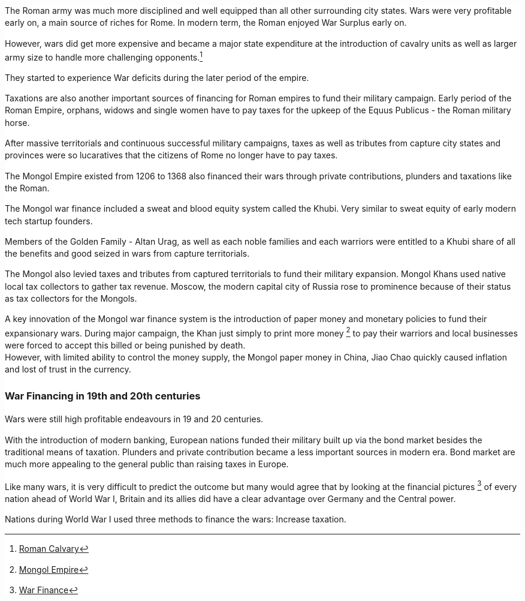 The Roman army was much more disciplined and well equipped than all other surrounding city states. Wars were very profitable early on, a main source of riches for Rome.  In modern term, the Roman enjoyed War Surplus early on. 

However, wars did get more expensive and became a major state expenditure at the introduction of cavalry units as well as larger army size to handle more challenging opponents.[^fn2]

They started to experience War deficits during the later period of the empire.  
<iframe src="https://www.facebook.com/plugins/video.php?href=https%3A%2F%2Fwww.facebook.com%2Fspykmanworld%2Fvideos%2F492873221276608%2F&show_text=0&width=476" width="476" height="476" style="border:none;overflow:hidden" scrolling="no" frameborder="0" allowTransparency="true" allowFullScreen="true"></iframe>

Taxations are also another important sources of financing for Roman empires to fund their military campaign. Early period of the Roman Empire, orphans, widows and single women have to pay taxes for the upkeep of the Equus Publicus - the Roman military horse.

After massive territorials and continuous successful military campaigns, taxes as well as tributes from capture city states and provinces were so lucaratives that the citizens of Rome no longer have to pay taxes. 

The Mongol Empire existed from 1206 to 1368  also financed their wars through private contributions, plunders and taxations like the Roman.

The Mongol war finance included  a sweat and blood equity system called the Khubi. Very similar to sweat equity of early modern tech startup founders.

Members of the Golden Family - Altan Urag, as well as each noble families and each warriors were entitled to a Khubi share of all the benefits and good seized in wars from capture territorials. 

The Mongol also levied taxes and tributes from captured territorials to fund their military expansion. Mongol Khans used native local tax collectors to gather tax revenue. Moscow, the modern capital city of Russia rose to prominence because of their status as tax collectors for the Mongols. 

A key innovation of the Mongol war finance system is the introduction of paper money and monetary policies to fund their expansionary wars. During major campaign, the Khan just simply to print more money [^fn3] to pay their warriors and local businesses were forced to accept this billed or being punished by death.  
However, with limited ability to control the money supply, the Mongol paper money in China, Jiao Chao quickly caused inflation and lost of trust in the currency. 


### War Financing in 19th and 20th centuries
Wars were still high profitable endeavours in 19 and 20 centuries. 

With the introduction of modern banking, European nations funded their military built up via the bond market besides the traditional means of taxation. Plunders and private contribution became a less important sources in modern era.  Bond market are much more appealing to the general public than raising taxes in Europe.

Like many wars, it is very difficult to predict the outcome but many would agree that by looking at the financial pictures [^fn4] of every nation ahead of World War I, Britain and its allies did have a clear advantage over Germany and the Central power.

Nations during World War I used three methods to finance the wars:
Increase taxation.


[^fn1]: [Roman Citizenship](https://www.ancient.eu/article/859/roman-citizenship/)
[^fn2]: [Roman Calvary](https://en.wikipedia.org/wiki/Roman_cavalry)
[^fn3]: [Mongol Empire](https://en.wikipedia.org/wiki/Mongol_Empire)
[^fn4]: [War Finance](https://encyclopedia.1914-1918-online.net/article/war_finance)
[^fn5]: [Initial Coin Offering](https://www.investopedia.com/terms/i/initial-coin-offering-ico.asp)
[^fn6]: [The Most Advanced Civilization In The Universe](https://www.youtube.com/watch?v=mr7FXvTSYpA)
[^fn7]: [Golden Age of Ocean Piracy](https://www.youtube.com/watch?v=YiFptwV_E2U)